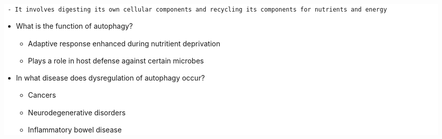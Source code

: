 	 - It involves digesting its own cellular components and recycling its components for nutrients and energy

- What is the function of autophagy?
	 - Adaptive response enhanced during nutritient deprivation

	 - Plays a role in host defense against certain microbes

- In what disease does dysregulation of autophagy occur?
	 - Cancers

	 - Neurodegenerative disorders

	 - Inflammatory bowel disease
